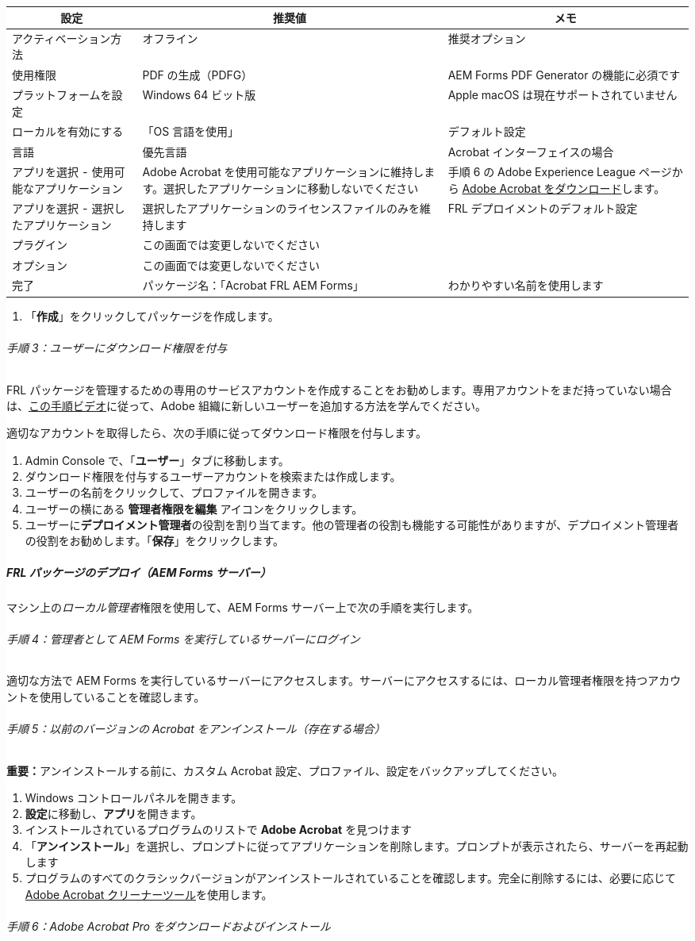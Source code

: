    | 設定 | 推奨値 | メモ |
   |---------|-------------------|-------|
   | アクティベーション方法 | オフライン | 推奨オプション |
   | 使用権限 | PDF の生成（PDFG） | AEM Forms PDF Generator の機能に必須です |
   | プラットフォームを設定 | Windows 64 ビット版 | Apple macOS は現在サポートされていません |
   | ローカルを有効にする | 「OS 言語を使用」 | デフォルト設定 |
   | 言語 | 優先言語 | Acrobat インターフェイスの場合 |
   | アプリを選択 - 使用可能なアプリケーション | Adobe Acrobat を使用可能なアプリケーションに維持します。選択したアプリケーションに移動しないでください | 手順 6 の Adobe Experience League ページから [Adobe Acrobat をダウンロード](#step-6-download-and-install-adobe-acrobat-pro)します。 |
   | アプリを選択 - 選択したアプリケーション | 選択したアプリケーションのライセンスファイルのみを維持します | FRL デプロイメントのデフォルト設定 |
   | プラグイン | この画面では変更しないでください | |
   | オプション | この画面では変更しないでください | |
   | 完了 | パッケージ名：「Acrobat FRL AEM Forms」 | わかりやすい名前を使用します |

1. 「**作成**」をクリックしてパッケージを作成します。

###### 手順 3：ユーザーにダウンロード権限を付与

FRL パッケージを管理するための専用のサービスアカウントを作成することをお勧めします。専用アカウントをまだ持っていない場合は、[この手順ビデオ](https://www.youtube.com/watch?v=w8b36YX2TEM&t=59s)に従って、Adobe 組織に新しいユーザーを追加する方法を学んでください。

適切なアカウントを取得したら、次の手順に従ってダウンロード権限を付与します。

1. Admin Console で、「**ユーザー**」タブに移動します。
2. ダウンロード権限を付与するユーザーアカウントを検索または作成します。
3. ユーザーの名前をクリックして、プロファイルを開きます。
4. ユーザーの横にある **管理者権限を編集** アイコンをクリックします。
5. ユーザーに&#x200B;**デプロイメント管理者**&#x200B;の役割を割り当てます。他の管理者の役割も機能する可能性がありますが、デプロイメント管理者の役割をお勧めします。「**保存**」をクリックします。


##### FRL パッケージのデプロイ（AEM Forms サーバー）

マシン上の&#x200B;*ローカル管理者*&#x200B;権限を使用して、AEM Forms サーバー上で次の手順を実行します。

###### 手順 4：管理者として AEM Forms を実行しているサーバーにログイン

適切な方法で AEM Forms を実行しているサーバーにアクセスします。サーバーにアクセスするには、ローカル管理者権限を持つアカウントを使用していることを確認します。

###### 手順 5：以前のバージョンの Acrobat をアンインストール（存在する場合）

**重要：**&#x200B;アンインストールする前に、カスタム Acrobat 設定、プロファイル、設定をバックアップしてください。

1. Windows コントロールパネルを開きます。
2. **設定**&#x200B;に移動し、**アプリ**&#x200B;を開きます。
3. インストールされているプログラムのリストで **Adobe Acrobat** を見つけます
4. 「**アンインストール**」を選択し、プロンプトに従ってアプリケーションを削除します。プロンプトが表示されたら、サーバーを再起動します
5. プログラムのすべてのクラシックバージョンがアンインストールされていることを確認します。完全に削除するには、必要に応じて [Adobe Acrobat クリーナーツール](https://helpx.adobe.com/acrobat/kb/remove-reader-dc-acrobat-dc.html)を使用します。

###### 手順 6：Adobe Acrobat Pro をダウンロードおよびインストール

